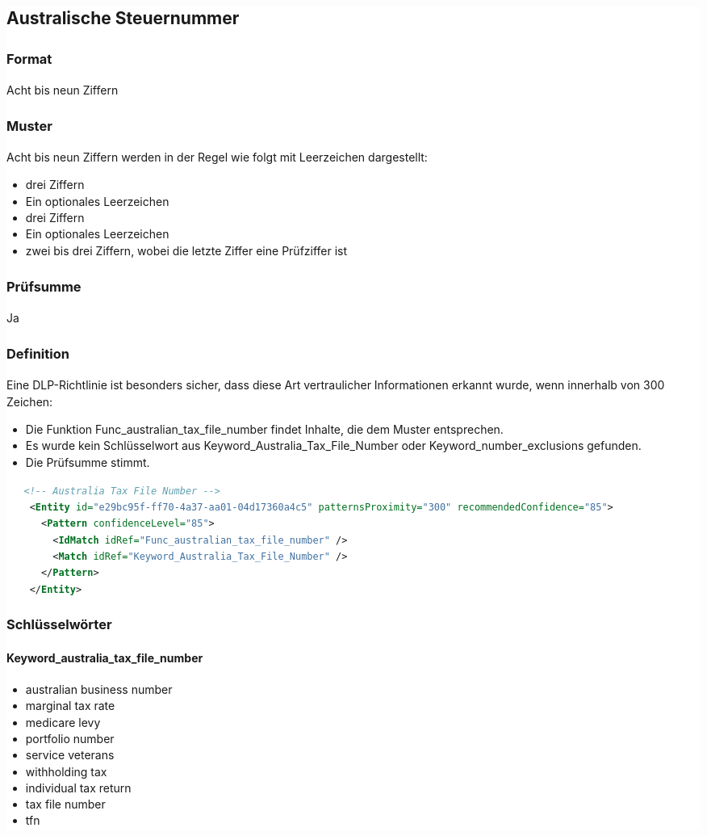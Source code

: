 ## <a name="australia-tax-file-number"></a>Australische Steuernummer

### <a name="format"></a>Format

Acht bis neun Ziffern

### <a name="pattern"></a>Muster

Acht bis neun Ziffern werden in der Regel wie folgt mit Leerzeichen dargestellt:
- drei Ziffern 
- Ein optionales Leerzeichen 
- drei Ziffern 
- Ein optionales Leerzeichen 
- zwei bis drei Ziffern, wobei die letzte Ziffer eine Prüfziffer ist

### <a name="checksum"></a>Prüfsumme

Ja

### <a name="definition"></a>Definition

Eine DLP-Richtlinie ist besonders sicher, dass diese Art vertraulicher Informationen erkannt wurde, wenn innerhalb von 300 Zeichen:
- Die Funktion Func_australian_tax_file_number findet Inhalte, die dem Muster entsprechen.
- Es wurde kein Schlüsselwort aus Keyword_Australia_Tax_File_Number oder Keyword_number_exclusions gefunden.
- Die Prüfsumme stimmt.

```xml
   <!-- Australia Tax File Number -->
    <Entity id="e29bc95f-ff70-4a37-aa01-04d17360a4c5" patternsProximity="300" recommendedConfidence="85">
      <Pattern confidenceLevel="85">
        <IdMatch idRef="Func_australian_tax_file_number" />
        <Match idRef="Keyword_Australia_Tax_File_Number" />
      </Pattern>
    </Entity>
```

### <a name="keywords"></a>Schlüsselwörter

#### <a name="keyword_australia_tax_file_number"></a>Keyword_australia_tax_file_number

- australian business number
- marginal tax rate
- medicare levy
- portfolio number
- service veterans
- withholding tax
- individual tax return
- tax file number
- tfn

